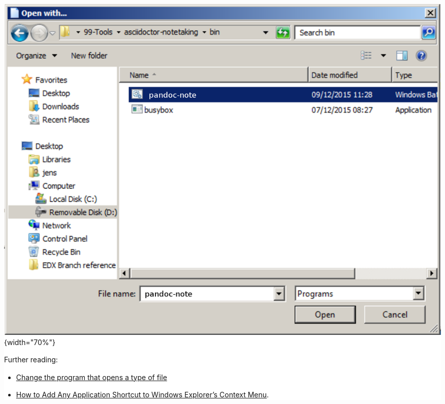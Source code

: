    ![Browse to `pandoc-note`](images/explorer3.png){width="70%"}

Further reading:

-  [Change the program that opens a type of
   file](http://windows.microsoft.com/en-us/windows/change-file-open-program#1TC=windows-7)

-  [How to Add Any Application Shortcut to Windows Explorer’s Context
   Menu](http://www.howtogeek.com/107965/how-to-add-any-application-shortcut-to-windows-explorers-context-menu/).

